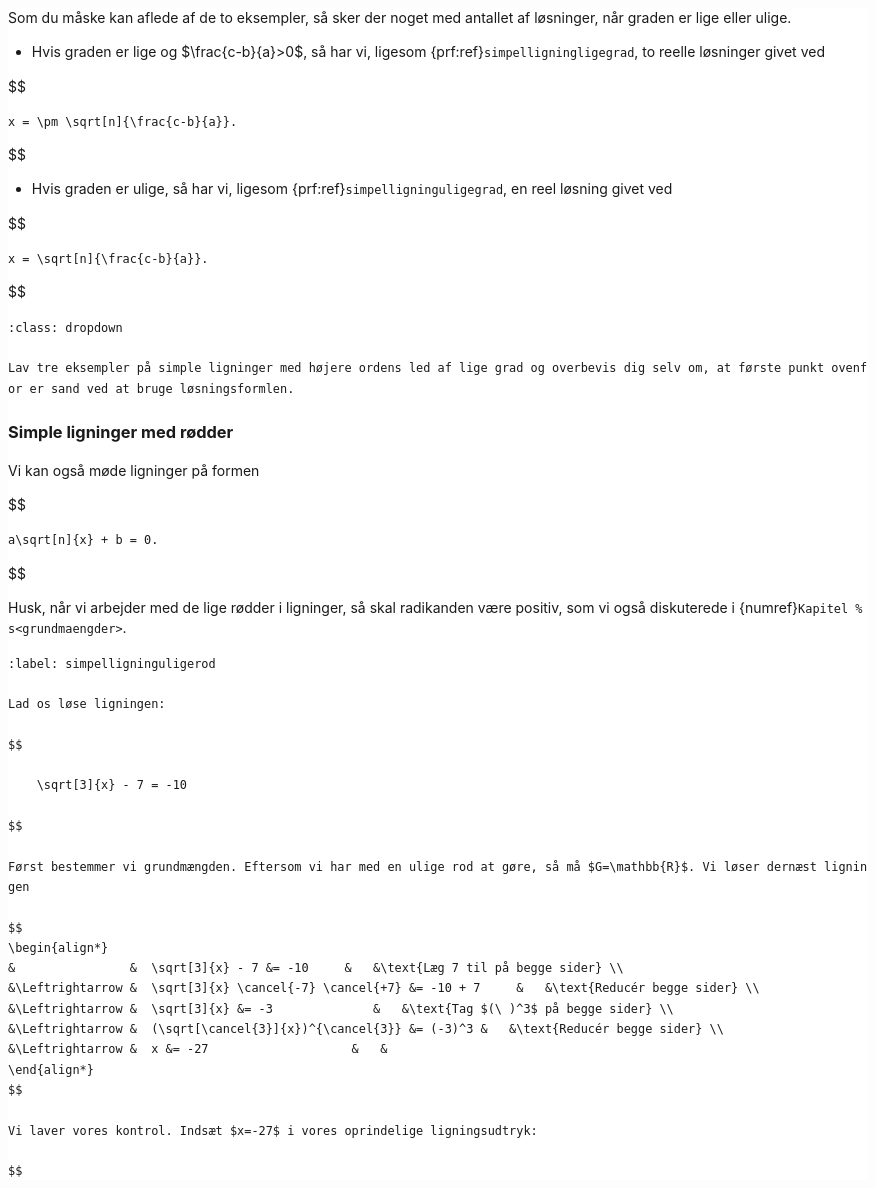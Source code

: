 Som du måske kan aflede af de to eksempler, så sker der noget med antallet af løsninger, når graden er lige eller ulige. 

* Hvis graden er lige og $\frac{c-b}{a}>0$, så har vi, ligesom {prf:ref}`simpelligningligegrad`, to reelle løsninger givet ved

$$

    x = \pm \sqrt[n]{\frac{c-b}{a}}.

$$

* Hvis graden er ulige, så har vi, ligesom {prf:ref}`simpelligninguligegrad`, en reel løsning givet ved

$$

    x = \sqrt[n]{\frac{c-b}{a}}.

$$

```{exercise}
:class: dropdown
 
Lav tre eksempler på simple ligninger med højere ordens led af lige grad og overbevis dig selv om, at første punkt ovenfor er sand ved at bruge løsningsformlen.

```

### Simple ligninger med rødder

Vi kan også møde ligninger på formen

$$

    a\sqrt[n]{x} + b = 0.

$$

Husk, når vi arbejder med de lige rødder i ligninger, så skal radikanden være positiv, som vi også diskuterede i {numref}`Kapitel %s<grundmaengder>`. 

```{prf:eksempel}
:label: simpelligninguligerod

Lad os løse ligningen:

$$

    \sqrt[3]{x} - 7 = -10

$$

Først bestemmer vi grundmængden. Eftersom vi har med en ulige rod at gøre, så må $G=\mathbb{R}$. Vi løser dernæst ligningen

$$
\begin{align*}
&                &  \sqrt[3]{x} - 7 &= -10     &   &\text{Læg 7 til på begge sider} \\
&\Leftrightarrow &  \sqrt[3]{x} \cancel{-7} \cancel{+7} &= -10 + 7     &   &\text{Reducér begge sider} \\
&\Leftrightarrow &  \sqrt[3]{x} &= -3              &   &\text{Tag $(\ )^3$ på begge sider} \\
&\Leftrightarrow &  (\sqrt[\cancel{3}]{x})^{\cancel{3}} &= (-3)^3 &   &\text{Reducér begge sider} \\
&\Leftrightarrow &  x &= -27                    &   & 
\end{align*}
$$

Vi laver vores kontrol. Indsæt $x=-27$ i vores oprindelige ligningsudtryk:

$$
```